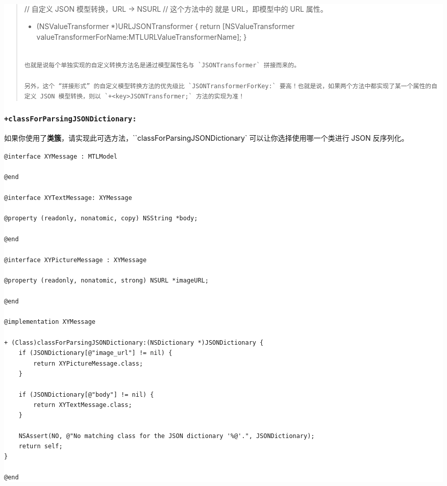 > // 自定义 JSON 模型转换，URL -> NSURL
> // 这个方法中的 <key> 就是 URL，即模型中的 URL 属性。
> + (NSValueTransformer *)URLJSONTransformer {
>     return [NSValueTransformer valueTransformerForName:MTLURLValueTransformerName];
> }
> ```
>
> 也就是说每个单独实现的自定义转换方法名是通过模型属性名与 `JSONTransformer` 拼接而来的。
>
> 另外，这个 “拼接形式” 的自定义模型转换方法的优先级比 `JSONTransformerForKey:` 要高！也就是说，如果两个方法中都实现了某一个属性的自定义 JSON 模型转换，则以 `+<key>JSONTransformer;` 方法的实现为准！



### `+classForParsingJSONDictionary:`


如果你使用了**类簇**，请实现此可选方法，``classForParsingJSONDictionary` 可以让你选择使用哪一个类进行 JSON 反序列化。

```objc
@interface XYMessage : MTLModel

@end

@interface XYTextMessage: XYMessage

@property (readonly, nonatomic, copy) NSString *body;

@end

@interface XYPictureMessage : XYMessage

@property (readonly, nonatomic, strong) NSURL *imageURL;

@end

@implementation XYMessage

+ (Class)classForParsingJSONDictionary:(NSDictionary *)JSONDictionary {
    if (JSONDictionary[@"image_url"] != nil) {
        return XYPictureMessage.class;
    }

    if (JSONDictionary[@"body"] != nil) {
        return XYTextMessage.class;
    }

    NSAssert(NO, @"No matching class for the JSON dictionary '%@'.", JSONDictionary);
    return self;
}

@end
```
